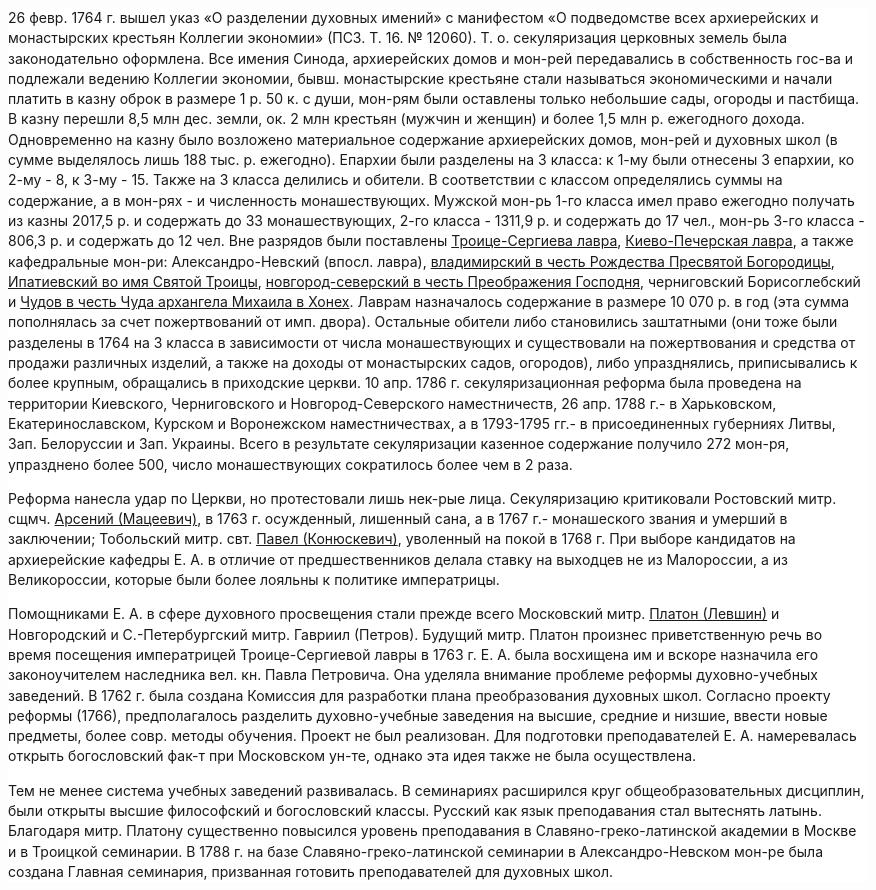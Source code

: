 26 февр. 1764 г. вышел указ «О разделении духовных имений» с манифестом «О подведомстве всех архиерейских и монастырских крестьян Коллегии экономии» (ПСЗ. Т. 16. № 12060). Т. о. секуляризация церковных земель была законодательно оформлена. Все имения Синода, архиерейских домов и мон-рей передавались в собственность гос-ва и подлежали ведению Коллегии экономии, бывш. монастырские крестьяне стали называться экономическими и начали платить в казну оброк в размере 1 р. 50 к. с души, мон-рям были оставлены только небольшие сады, огороды и пастбища. В казну перешли 8,5 млн дес. земли, ок. 2 млн крестьян (мужчин и женщин) и более 1,5 млн р. ежегодного дохода. Одновременно на казну было возложено материальное содержание архиерейских домов, мон-рей и духовных школ (в сумме выделялось лишь 188 тыс. р. ежегодно). Епархии были разделены на 3 класса: к 1-му были отнесены 3 епархии, ко 2-му - 8, к 3-му - 15. Также на 3 класса делились и обители. В соответствии с классом определялись суммы на содержание, а в мон-рях - и численность монашествующих. Мужской мон-рь 1-го класса имел право ежегодно получать из казны 2017,5 р. и содержать до 33 монашествующих, 2-го класса - 1311,9 р. и содержать до 17 чел., мон-рь 3-го класса - 806,3 р. и содержать до 12 чел. Вне разрядов были поставлены [Троице-Сергиева лавра](<https://pravenc.ru/text/Троице-Сергиева лавра.html>), [Киево-Печерская лавра](<https://pravenc.ru/text/Киево-Печерская лавра.html>), а также кафедральные мон-ри: Александро-Невский (впосл. лавра), [владимирский в честь Рождества Пресвятой Богородицы](<https://pravenc.ru/text/владимирский в честь Рождества Пресвятой Богородицы.html>), [Ипатиевский во имя Святой Троицы](<https://pravenc.ru/text/Ипатиевский во имя Святой Троицы.html>), [новгород-северский в честь Преображения Господня](<https://pravenc.ru/text/новгород-северский в честь Преображения Господня.html>), черниговский Борисоглебский и [Чудов в честь Чуда архангела Михаила в Хонех](<https://pravenc.ru/text/Чудов в честь Чуда архангела Михаила в Хонех.html>). Лаврам назначалось содержание в размере 10 070 р. в год (эта сумма пополнялась за счет пожертвований от имп. двора). Остальные обители либо становились заштатными (они тоже были разделены в 1764 на 3 класса в зависимости от числа монашествующих и существовали на пожертвования и средства от продажи различных изделий, а также на доходы от монастырских садов, огородов), либо упразднялись, приписывались к более крупным, обращались в приходские церкви. 10 апр. 1786 г. секуляризационная реформа была проведена на территории Киевского, Черниговского и Новгород-Северского наместничеств, 26 апр. 1788 г.- в Харьковском, Екатеринославском, Курском и Воронежском наместничествах, а в 1793-1795 гг.- в присоединенных губерниях Литвы, Зап. Белоруссии и Зап. Украины. Всего в результате секуляризации казенное содержание получило 272 мон-ря, упразднено более 500, число монашествующих сократилось более чем в 2 раза.

Реформа нанесла удар по Церкви, но протестовали лишь нек-рые лица. Секуляризацию критиковали Ростовский митр. сщмч. [Арсений (Мацеевич)](<https://pravenc.ru/text/Арсений (Мацеевич).html>), в 1763 г. осужденный, лишенный сана, а в 1767 г.- монашеского звания и умерший в заключении; Тобольский митр. свт. [Павел (Конюскевич)](<https://pravenc.ru/text/Павел (Конюскевич).html>), уволенный на покой в 1768 г. При выборе кандидатов на архиерейские кафедры Е. А. в отличие от предшественников делала ставку на выходцев не из Малороссии, а из Великороссии, которые были более лояльны к политике императрицы.

Помощниками Е. А. в сфере духовного просвещения стали прежде всего Московский митр. [Платон (Левшин)](<https://pravenc.ru/text/Платон (Левшин).html>) и Новгородский и С.-Петербургский митр. Гавриил (Петров). Будущий митр. Платон произнес приветственную речь во время посещения императрицей Троице-Сергиевой лавры в 1763 г. Е. А. была восхищена им и вскоре назначила его законоучителем наследника вел. кн. Павла Петровича. Она уделяла внимание проблеме реформы духовно-учебных заведений. В 1762 г. была создана Комиссия для разработки плана преобразования духовных школ. Согласно проекту реформы (1766), предполагалось разделить духовно-учебные заведения на высшие, средние и низшие, ввести новые предметы, более совр. методы обучения. Проект не был реализован. Для подготовки преподавателей Е. А. намеревалась открыть богословский фак-т при Московском ун-те, однако эта идея также не была осуществлена.

Тем не менее система учебных заведений развивалась. В семинариях расширился круг общеобразовательных дисциплин, были открыты высшие философский и богословский классы. Русский как язык преподавания стал вытеснять латынь. Благодаря митр. Платону существенно повысился уровень преподавания в Славяно-греко-латинской академии в Москве и в Троицкой семинарии. В 1788 г. на базе Славяно-греко-латинской семинарии в Александро-Невском мон-ре была создана Главная семинария, призванная готовить преподавателей для духовных школ.
